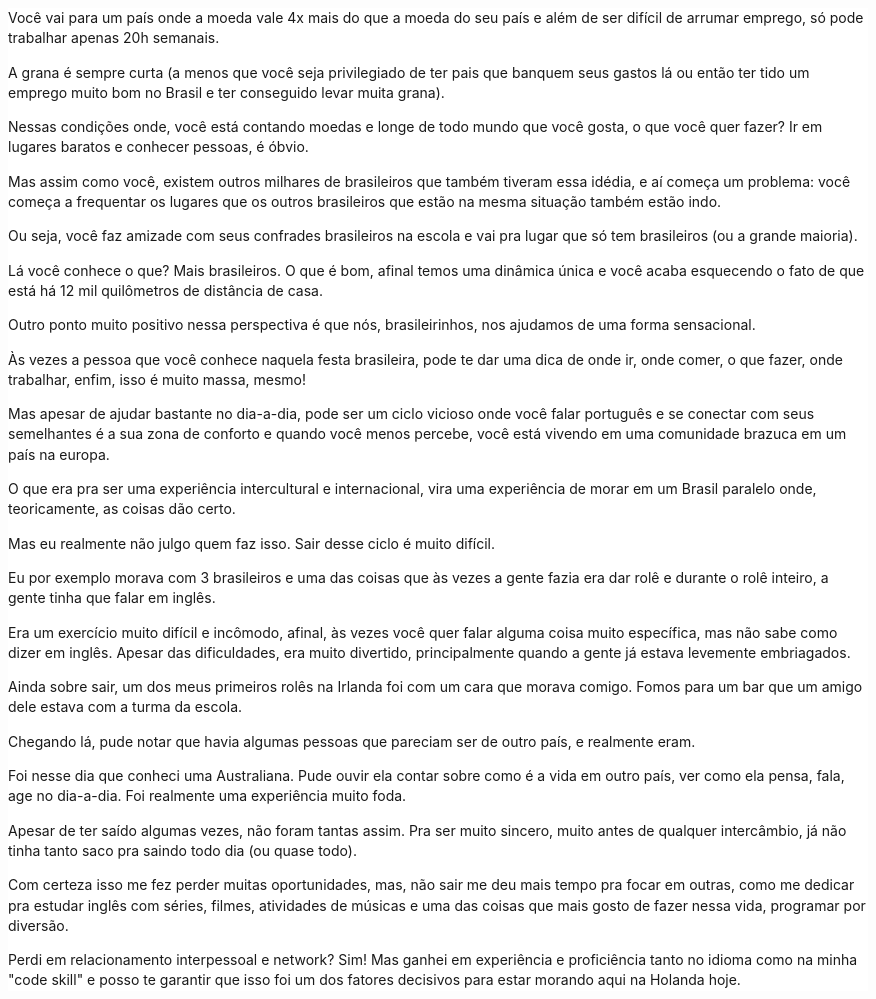 Você vai para um país onde a moeda vale 4x mais do que a moeda do seu país e além de ser difícil de arrumar emprego, só pode trabalhar apenas 20h semanais.

A grana é sempre curta (a menos que você seja privilegiado de ter pais que banquem seus gastos lá ou então ter tido um emprego muito bom no Brasil e ter conseguido levar muita grana).

Nessas condições onde, você está contando moedas e longe de todo mundo que você gosta, o que você quer fazer? Ir em lugares baratos e conhecer pessoas, é óbvio.

Mas assim como você, existem outros milhares de brasileiros que também tiveram essa idédia, e aí começa um problema: você começa a frequentar os lugares que os outros brasileiros que estão na mesma situação também estão indo.

Ou seja, você faz amizade com seus confrades brasileiros na escola e vai pra lugar que só tem brasileiros (ou a grande maioria).

Lá você conhece o que? Mais brasileiros. O que é bom, afinal temos uma dinâmica única e você acaba esquecendo o fato de que está há 12 mil quilômetros de distância de casa.

Outro ponto muito positivo nessa perspectiva é que nós, brasileirinhos, nos ajudamos de uma forma sensacional.

Às vezes a pessoa que você conhece naquela festa brasileira, pode te dar uma dica de onde ir, onde comer, o que fazer, onde trabalhar, enfim, isso é muito massa, mesmo!

Mas apesar de ajudar bastante no dia-a-dia, pode ser um ciclo vicioso onde você falar português e se conectar com seus semelhantes é a sua zona de conforto e quando você menos percebe, você está vivendo em uma comunidade brazuca em um país na europa.

O que era pra ser uma experiência intercultural e internacional, vira uma experiência de morar em um Brasil paralelo onde, teoricamente, as coisas dão certo.

Mas eu realmente não julgo quem faz isso. Sair desse ciclo é muito difícil.

Eu por exemplo morava com 3 brasileiros e uma das coisas que às vezes a gente fazia era dar rolê e durante o rolê inteiro, a gente tinha que falar em inglês.

Era um exercício muito difícil e incômodo, afinal, às vezes você quer falar alguma coisa muito específica, mas não sabe como dizer em inglês. Apesar das dificuldades, era muito divertido, principalmente quando a gente já estava levemente embriagados.

Ainda sobre sair, um dos meus primeiros rolês na Irlanda foi com um cara que morava comigo. Fomos para um bar que um amigo dele estava com a turma da escola.

Chegando lá, pude notar que havia algumas pessoas que pareciam ser de outro país, e realmente eram.

Foi nesse dia que conheci uma Australiana. Pude ouvir ela contar sobre como é a vida em outro país, ver como ela pensa, fala, age no dia-a-dia. Foi realmente uma experiência muito foda.

Apesar de ter saído algumas vezes, não foram tantas assim. Pra ser muito sincero, muito antes de qualquer intercâmbio, já não tinha tanto saco pra saindo todo dia (ou quase todo).

Com certeza isso me fez perder muitas oportunidades, mas, não sair me deu mais tempo pra focar em outras, como me dedicar pra estudar inglês com séries, filmes, atividades de músicas e uma das coisas que mais gosto de fazer nessa vida, programar por diversão.

Perdi em relacionamento interpessoal e network? Sim! Mas ganhei em experiência e proficiência tanto no idioma como na minha "code skill" e posso te garantir que isso foi um dos fatores decisivos para estar morando aqui na Holanda hoje.
